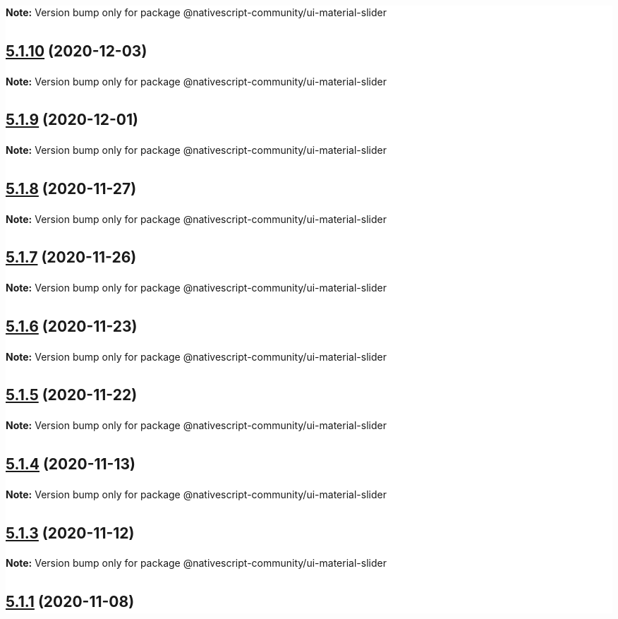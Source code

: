 **Note:** Version bump only for package @nativescript-community/ui-material-slider

## [5.1.10](https://github.com/nativescript-community/ui-material-components/tree/master/packages/slider/compare/v5.1.9...v5.1.10) (2020-12-03)

**Note:** Version bump only for package @nativescript-community/ui-material-slider

## [5.1.9](https://github.com/nativescript-community/ui-material-components/tree/master/packages/slider/compare/v5.1.8...v5.1.9) (2020-12-01)

**Note:** Version bump only for package @nativescript-community/ui-material-slider

## [5.1.8](https://github.com/nativescript-community/ui-material-components/tree/master/packages/slider/compare/v5.1.7...v5.1.8) (2020-11-27)

**Note:** Version bump only for package @nativescript-community/ui-material-slider

## [5.1.7](https://github.com/nativescript-community/ui-material-components/tree/master/packages/slider/compare/v5.1.6...v5.1.7) (2020-11-26)

**Note:** Version bump only for package @nativescript-community/ui-material-slider

## [5.1.6](https://github.com/nativescript-community/ui-material-components/tree/master/packages/slider/compare/v5.1.5...v5.1.6) (2020-11-23)

**Note:** Version bump only for package @nativescript-community/ui-material-slider

## [5.1.5](https://github.com/nativescript-community/ui-material-components/compare/v5.1.4...v5.1.5) (2020-11-22)

**Note:** Version bump only for package @nativescript-community/ui-material-slider

## [5.1.4](https://github.com/nativescript-community/ui-material-components/compare/v5.1.3...v5.1.4) (2020-11-13)

**Note:** Version bump only for package @nativescript-community/ui-material-slider

## [5.1.3](https://github.com/nativescript-community/ui-material-components/compare/v5.1.2...v5.1.3) (2020-11-12)

**Note:** Version bump only for package @nativescript-community/ui-material-slider

## [5.1.1](https://github.com/nativescript-community/ui-material-components/compare/v5.1.0...v5.1.1) (2020-11-08)
